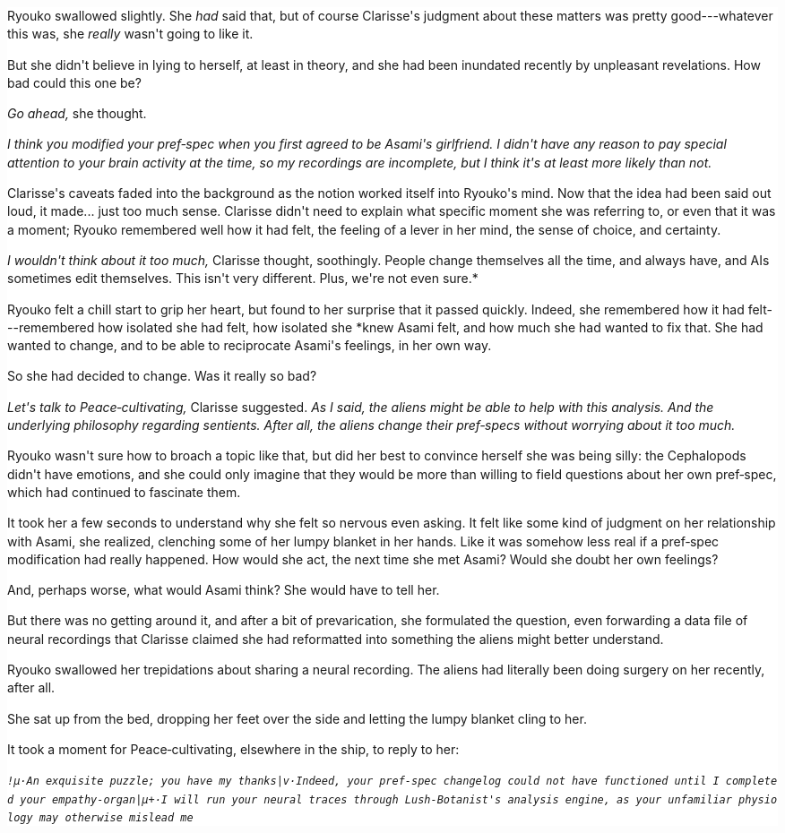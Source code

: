 Ryouko swallowed slightly. She *had* said that, but of course Clarisse\'s judgment about these matters was pretty good---whatever this was, she *really* wasn\'t going to like it.

But she didn\'t believe in lying to herself, at least in theory, and she had been inundated recently by unpleasant revelations. How bad could this one be?

*Go ahead,* she thought.

*I think you modified your pref‐spec when you first agreed to be Asami\'s girlfriend. I didn\'t have any reason to pay special attention to your brain activity at the time, so my recordings are incomplete, but I think it\'s at least more likely than not.*

Clarisse\'s caveats faded into the background as the notion worked itself into Ryouko\'s mind. Now that the idea had been said out loud, it made... just too much sense. Clarisse didn\'t need to explain what specific moment she was referring to, or even that it was a moment; Ryouko remembered well how it had felt, the feeling of a lever in her mind, the sense of choice, and certainty.

*I wouldn\'t think about it too much,* Clarisse thought, soothingly. People change themselves all the time, and always have, and AIs sometimes edit themselves. This isn\'t very different. Plus, we\'re not even sure.*

Ryouko felt a chill start to grip her heart, but found to her surprise that it passed quickly. Indeed, she remembered how it had felt---remembered how isolated she had felt, how isolated she *knew Asami felt, and how much she had wanted to fix that. She had wanted to change, and to be able to reciprocate Asami\'s feelings, in her own way.

So she had decided to change. Was it really so bad?

*Let\'s talk to Peace‐cultivating,* Clarisse suggested. *As I said, the aliens might be able to help with this analysis. And the underlying philosophy regarding sentients. After all, the aliens change their pref‐specs without worrying about it too much.*

Ryouko wasn\'t sure how to broach a topic like that, but did her best to convince herself she was being silly: the Cephalopods didn\'t have emotions, and she could only imagine that they would be more than willing to field questions about her own pref‐spec, which had continued to fascinate them.

It took her a few seconds to understand why she felt so nervous even asking. It felt like some kind of judgment on her relationship with Asami, she realized, clenching some of her lumpy blanket in her hands. Like it was somehow less real if a pref‐spec modification had really happened. How would she act, the next time she met Asami? Would she doubt her own feelings?

And, perhaps worse, what would Asami think? She would have to tell her.

But there was no getting around it, and after a bit of prevarication, she formulated the question, even forwarding a data file of neural recordings that Clarisse claimed she had reformatted into something the aliens might better understand.

Ryouko swallowed her trepidations about sharing a neural recording. The aliens had literally been doing surgery on her recently, after all.

She sat up from the bed, dropping her feet over the side and letting the lumpy blanket cling to her.

It took a moment for Peace‐cultivating, elsewhere in the ship, to reply to her:

*`!μ·An exquisite puzzle; you have my thanks|v·Indeed, your pref‐spec changelog could not have functioned until I completed your empathy‐organ|μ+·I will run your neural traces through Lush‐Botanist's analysis engine, as your unfamiliar physiology may otherwise mislead me`*
